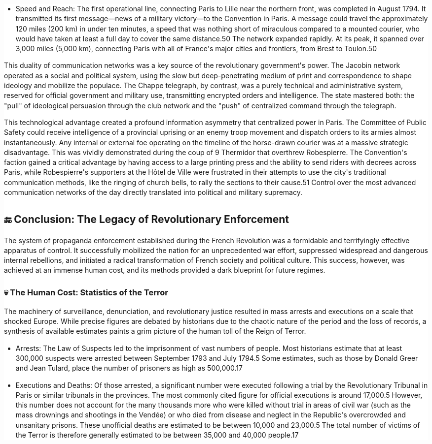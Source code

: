 - Speed and Reach: The first operational line, connecting Paris to Lille near the northern front, was completed in August 1794. It transmitted its first message—news of a military victory—to the Convention in Paris. A message could travel the approximately 120 miles (200 km) in under ten minutes, a speed that was nothing short of miraculous compared to a mounted courier, who would have taken at least a full day to cover the same distance.50 The network expanded rapidly. At its peak, it spanned over 3,000 miles (5,000 km), connecting Paris with all of France's major cities and frontiers, from Brest to Toulon.50
    

This duality of communication networks was a key source of the revolutionary government's power. The Jacobin network operated as a social and political system, using the slow but deep-penetrating medium of print and correspondence to shape ideology and mobilize the populace. The Chappe telegraph, by contrast, was a purely technical and administrative system, reserved for official government and military use, transmitting encrypted orders and intelligence. The state mastered both: the "pull" of ideological persuasion through the club network and the "push" of centralized command through the telegraph.

This technological advantage created a profound information asymmetry that centralized power in Paris. The Committee of Public Safety could receive intelligence of a provincial uprising or an enemy troop movement and dispatch orders to its armies almost instantaneously. Any internal or external foe operating on the timeline of the horse-drawn courier was at a massive strategic disadvantage. This was vividly demonstrated during the coup of 9 Thermidor that overthrew Robespierre. The Convention's faction gained a critical advantage by having access to a large printing press and the ability to send riders with decrees across Paris, while Robespierre's supporters at the Hôtel de Ville were frustrated in their attempts to use the city's traditional communication methods, like the ringing of church bells, to rally the sections to their cause.51 Control over the most advanced communication networks of the day directly translated into political and military supremacy.

  

## 🔚 Conclusion: The Legacy of Revolutionary Enforcement

  

The system of propaganda enforcement established during the French Revolution was a formidable and terrifyingly effective apparatus of control. It successfully mobilized the nation for an unprecedented war effort, suppressed widespread and dangerous internal rebellions, and initiated a radical transformation of French society and political culture. This success, however, was achieved at an immense human cost, and its methods provided a dark blueprint for future regimes.

  

### 💀 The Human Cost: Statistics of the Terror

  

The machinery of surveillance, denunciation, and revolutionary justice resulted in mass arrests and executions on a scale that shocked Europe. While precise figures are debated by historians due to the chaotic nature of the period and the loss of records, a synthesis of available estimates paints a grim picture of the human toll of the Reign of Terror.

- Arrests: The Law of Suspects led to the imprisonment of vast numbers of people. Most historians estimate that at least 300,000 suspects were arrested between September 1793 and July 1794.5 Some estimates, such as those by Donald Greer and Jean Tulard, place the number of prisoners as high as 500,000.17
    
- Executions and Deaths: Of those arrested, a significant number were executed following a trial by the Revolutionary Tribunal in Paris or similar tribunals in the provinces. The most commonly cited figure for official executions is around 17,000.5 However, this number does not account for the many thousands more who were killed without trial in areas of civil war (such as the mass drownings and shootings in the Vendée) or who died from disease and neglect in the Republic's overcrowded and unsanitary prisons. These unofficial deaths are estimated to be between 10,000 and 23,000.5 The total number of victims of the Terror is therefore generally estimated to be between 35,000 and 40,000 people.17
    